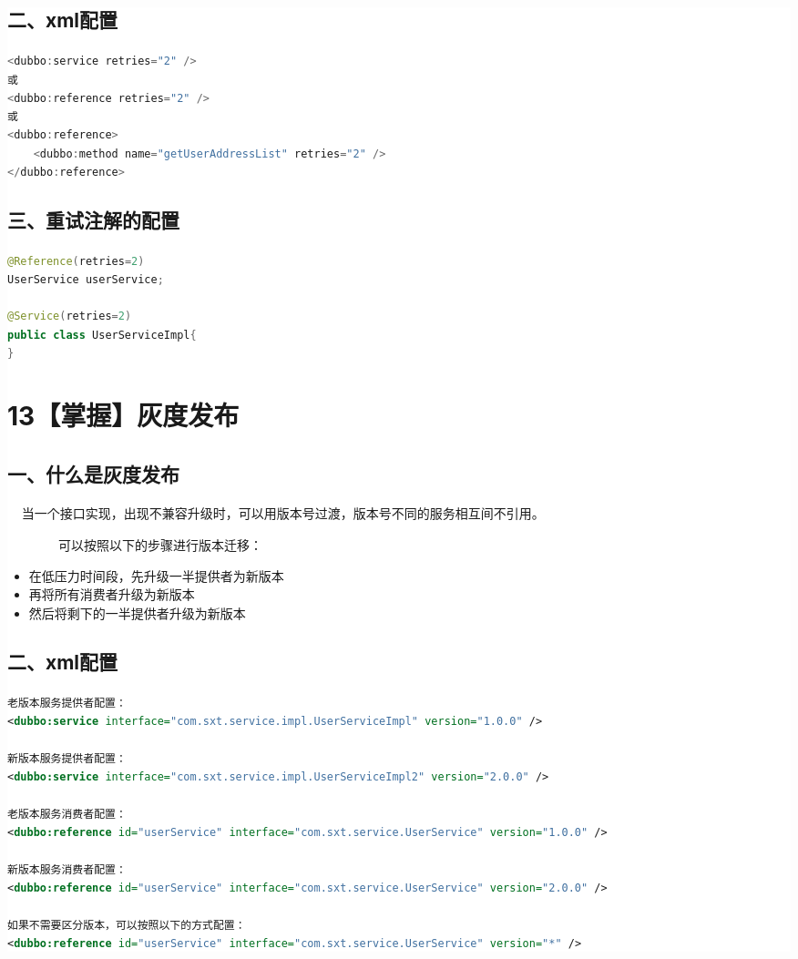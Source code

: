 ## 二、xml配置

```java
<dubbo:service retries="2" />
或
<dubbo:reference retries="2" />
或
<dubbo:reference>
    <dubbo:method name="getUserAddressList" retries="2" />
</dubbo:reference>
```

## 三、重试注解的配置

```java
@Reference(retries=2)
UserService userService;
​
@Service(retries=2)
public class UserServiceImpl{
}
```

# 13【掌握】灰度发布

## 一、什么是灰度发布

    当一个接口实现，出现不兼容升级时，可以用版本号过渡，版本号不同的服务相互间不引用。

    可以按照以下的步骤进行版本迁移：

* 在低压力时间段，先升级一半提供者为新版本
* 再将所有消费者升级为新版本
* 然后将剩下的一半提供者升级为新版本

## 二、xml配置

```xml
老版本服务提供者配置：
<dubbo:service interface="com.sxt.service.impl.UserServiceImpl" version="1.0.0" />
​
新版本服务提供者配置：
<dubbo:service interface="com.sxt.service.impl.UserServiceImpl2" version="2.0.0" />
​
老版本服务消费者配置：
<dubbo:reference id="userService" interface="com.sxt.service.UserService" version="1.0.0" />
​
新版本服务消费者配置：
<dubbo:reference id="userService" interface="com.sxt.service.UserService" version="2.0.0" />
​
如果不需要区分版本，可以按照以下的方式配置：
<dubbo:reference id="userService" interface="com.sxt.service.UserService" version="*" />
```

